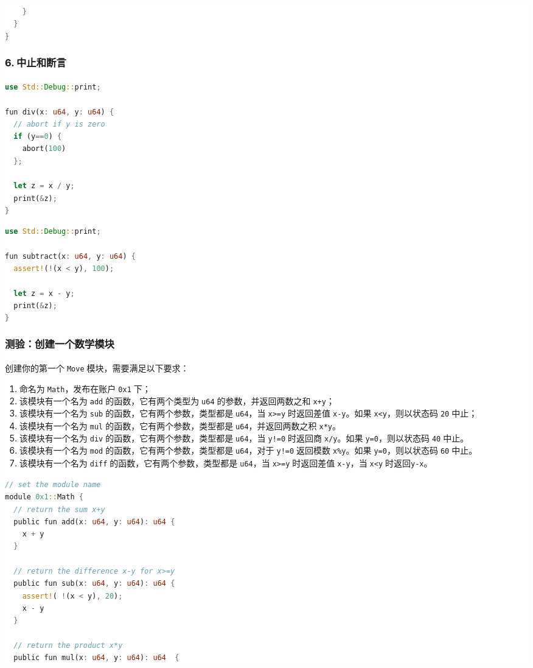 ```rust
    }
  }
}
```



### 6. 中止和断言

```rust
use Std::Debug::print;

fun div(x: u64, y: u64) {
  // abort if y is zero
  if (y==0) {
    abort(100)
  };

  let z = x / y;
  print(&z);
}
```




```rust
use Std::Debug::print;

fun subtract(x: u64, y: u64) {
  assert!(!(x < y), 100);

  let z = x - y;
  print(&z);
}
```





### 测验：创建一个数学模块

创建你的第一个 `Move` 模块，需要满足以下要求：

1. 命名为 `Math`，发布在账户 `0x1` 下；
2. 该模块有一个名为 `add` 的函数，它有两个类型为 `u64` 的参数，并返回两数之和 `x+y`；
3. 该模块有一个名为 `sub` 的函数，它有两个参数，类型都是 `u64`，当 `x>=y` 时返回差值 `x-y`。如果 `x<y`，则以状态码 `20` 中止；
4. 该模块有一个名为 `mul` 的函数，它有两个参数，类型都是 `u64`，并返回两数之积 `x*y`。
5. 该模块有一个名为 `div` 的函数，它有两个参数，类型都是 `u64`，当 `y!=0` 时返回商 `x/y`。如果 `y=0`，则以状态码 `40` 中止。
6. 该模块有一个名为 `mod` 的函数，它有两个参数，类型都是 `u64`，对于 `y!=0` 返回模数 `x%y`。如果 `y=0`，则以状态码 `60` 中止。
7. 该模块有一个名为 `diff` 的函数，它有两个参数，类型都是 `u64`，当 `x>=y` 时返回差值 `x-y`，当 `x<y` 时返回`y-x`。


```rust
// set the module name
module 0x1::Math {
  // return the sum x+y
  public fun add(x: u64, y: u64): u64 {
    x + y
  }

  // return the difference x-y for x>=y
  public fun sub(x: u64, y: u64): u64 {
    assert!( !(x < y), 20);
    x - y
  }

  // return the product x*y
  public fun mul(x: u64, y: u64): u64  {
```